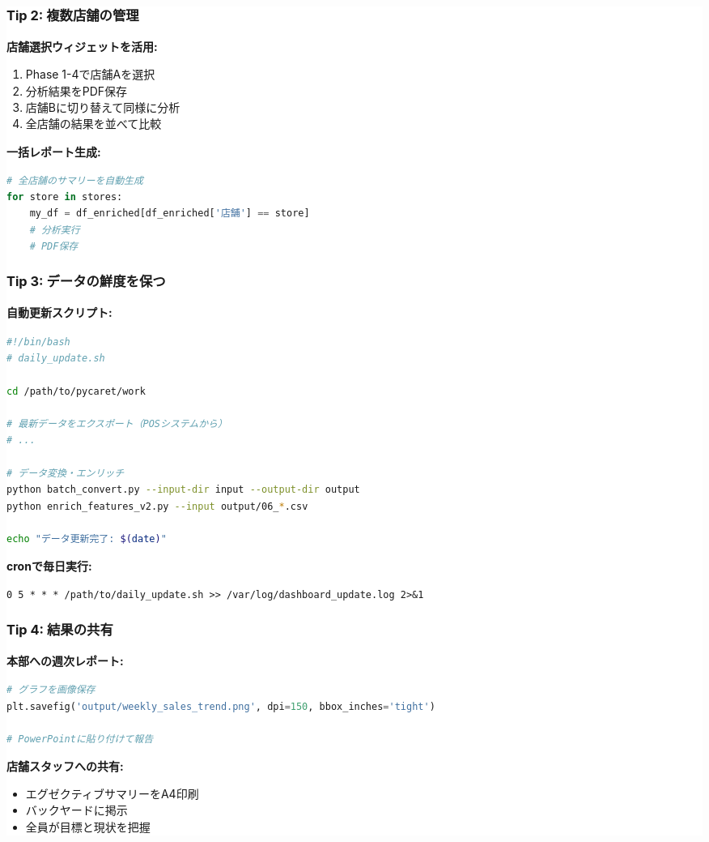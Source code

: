### Tip 2: 複数店舗の管理

**店舗選択ウィジェットを活用:**
1. Phase 1-4で店舗Aを選択
2. 分析結果をPDF保存
3. 店舗Bに切り替えて同様に分析
4. 全店舗の結果を並べて比較

**一括レポート生成:**
```python
# 全店舗のサマリーを自動生成
for store in stores:
    my_df = df_enriched[df_enriched['店舗'] == store]
    # 分析実行
    # PDF保存
```

### Tip 3: データの鮮度を保つ

**自動更新スクリプト:**
```bash
#!/bin/bash
# daily_update.sh

cd /path/to/pycaret/work

# 最新データをエクスポート（POSシステムから）
# ...

# データ変換・エンリッチ
python batch_convert.py --input-dir input --output-dir output
python enrich_features_v2.py --input output/06_*.csv

echo "データ更新完了: $(date)"
```

**cronで毎日実行:**
```cron
0 5 * * * /path/to/daily_update.sh >> /var/log/dashboard_update.log 2>&1
```

### Tip 4: 結果の共有

**本部への週次レポート:**
```python
# グラフを画像保存
plt.savefig('output/weekly_sales_trend.png', dpi=150, bbox_inches='tight')

# PowerPointに貼り付けて報告
```

**店舗スタッフへの共有:**
- エグゼクティブサマリーをA4印刷
- バックヤードに掲示
- 全員が目標と現状を把握
